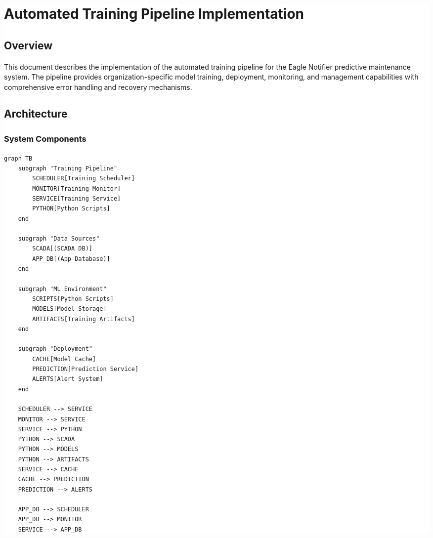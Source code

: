 # Automated Training Pipeline Implementation

## Overview

This document describes the implementation of the automated training pipeline for the Eagle Notifier predictive maintenance system. The pipeline provides organization-specific model training, deployment, monitoring, and management capabilities with comprehensive error handling and recovery mechanisms.

## Architecture

### System Components

```mermaid
graph TB
    subgraph "Training Pipeline"
        SCHEDULER[Training Scheduler]
        MONITOR[Training Monitor]
        SERVICE[Training Service]
        PYTHON[Python Scripts]
    end
    
    subgraph "Data Sources"
        SCADA[(SCADA DB)]
        APP_DB[(App Database)]
    end
    
    subgraph "ML Environment"
        SCRIPTS[Python Scripts]
        MODELS[Model Storage]
        ARTIFACTS[Training Artifacts]
    end
    
    subgraph "Deployment"
        CACHE[Model Cache]
        PREDICTION[Prediction Service]
        ALERTS[Alert System]
    end
    
    SCHEDULER --> SERVICE
    MONITOR --> SERVICE
    SERVICE --> PYTHON
    PYTHON --> SCADA
    PYTHON --> MODELS
    PYTHON --> ARTIFACTS
    SERVICE --> CACHE
    CACHE --> PREDICTION
    PREDICTION --> ALERTS
    
    APP_DB --> SCHEDULER
    APP_DB --> MONITOR
    SERVICE --> APP_DB
```
